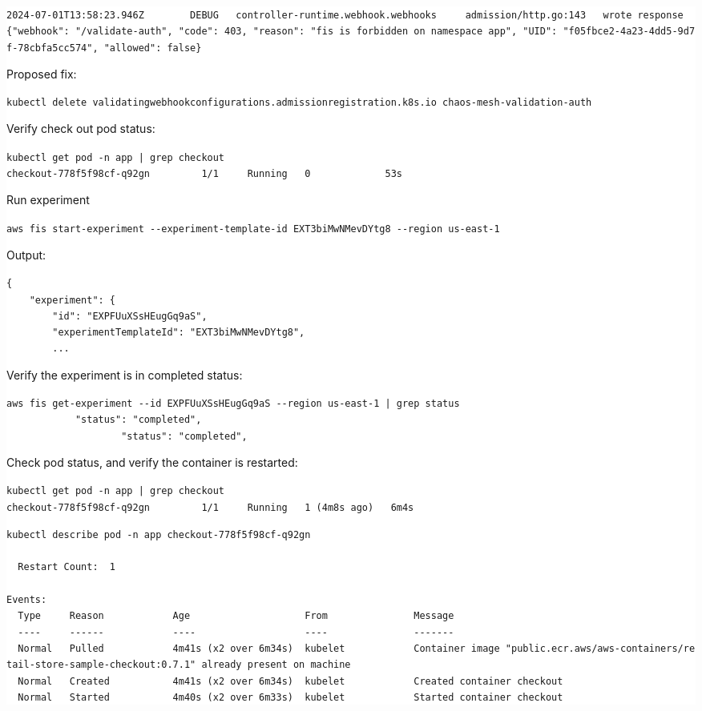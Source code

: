 ```
2024-07-01T13:58:23.946Z        DEBUG   controller-runtime.webhook.webhooks     admission/http.go:143   wrote response  {"webhook": "/validate-auth", "code": 403, "reason": "fis is forbidden on namespace app", "UID": "f05fbce2-4a23-4dd5-9d7f-78cbfa5cc574", "allowed": false}
```

Proposed fix: 
```
kubectl delete validatingwebhookconfigurations.admissionregistration.k8s.io chaos-mesh-validation-auth
```

Verify check out pod status: 

```
kubectl get pod -n app | grep checkout  
checkout-778f5f98cf-q92gn         1/1     Running   0             53s
```

Run experiment 

```
aws fis start-experiment --experiment-template-id EXT3biMwNMevDYtg8 --region us-east-1
```

Output: 
```
{
    "experiment": {
        "id": "EXPFUuXSsHEugGq9aS",
        "experimentTemplateId": "EXT3biMwNMevDYtg8",
        ...
```

Verify the experiment is in completed status:
```
aws fis get-experiment --id EXPFUuXSsHEugGq9aS --region us-east-1 | grep status 
            "status": "completed",
                    "status": "completed",
```

Check pod status, and verify the container is restarted: 
```
kubectl get pod -n app | grep checkout 
checkout-778f5f98cf-q92gn         1/1     Running   1 (4m8s ago)   6m4s
```
```
kubectl describe pod -n app checkout-778f5f98cf-q92gn

  Restart Count:  1
  
Events:
  Type     Reason            Age                    From               Message
  ----     ------            ----                   ----               -------
  Normal   Pulled            4m41s (x2 over 6m34s)  kubelet            Container image "public.ecr.aws/aws-containers/retail-store-sample-checkout:0.7.1" already present on machine
  Normal   Created           4m41s (x2 over 6m34s)  kubelet            Created container checkout
  Normal   Started           4m40s (x2 over 6m33s)  kubelet            Started container checkout

```

